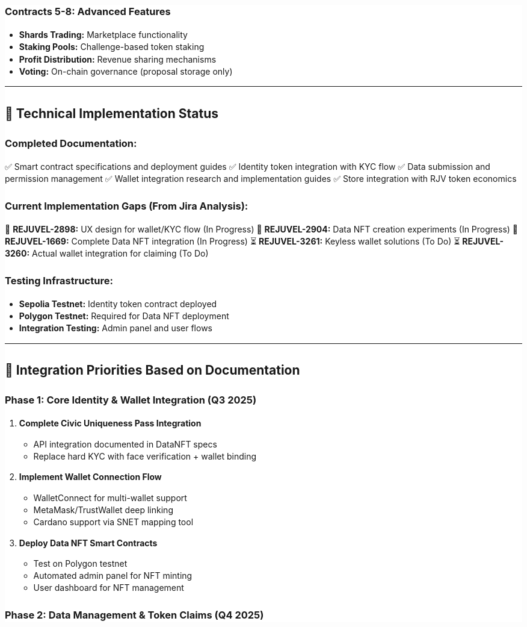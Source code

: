 ### **Contracts 5-8: Advanced Features**

- **Shards Trading:** Marketplace functionality
- **Staking Pools:** Challenge-based token staking
- **Profit Distribution:** Revenue sharing mechanisms
- **Voting:** On-chain governance (proposal storage only)

---

## 🔧 Technical Implementation Status

### **Completed Documentation:**

✅ Smart contract specifications and deployment guides ✅ Identity token integration with KYC flow ✅ Data submission and permission management ✅ Wallet integration research and implementation guides ✅ Store integration with RJV token economics

### **Current Implementation Gaps (From Jira Analysis):**

🔄 **REJUVEL-2898:** UX design for wallet/KYC flow (In Progress) 🔄 **REJUVEL-2904:** Data NFT creation experiments (In Progress) 🔄 **REJUVEL-1669:** Complete Data NFT integration (In Progress) ⏳ **REJUVEL-3261:** Keyless wallet solutions (To Do) ⏳ **REJUVEL-3260:** Actual wallet integration for claiming (To Do)

### **Testing Infrastructure:**

- **Sepolia Testnet:** Identity token contract deployed
- **Polygon Testnet:** Required for Data NFT deployment
- **Integration Testing:** Admin panel and user flows

---

## 🚀 Integration Priorities Based on Documentation

### **Phase 1: Core Identity & Wallet Integration (Q3 2025)**

1. **Complete Civic Uniqueness Pass Integration**
    
    - API integration documented in DataNFT specs
    - Replace hard KYC with face verification + wallet binding
2. **Implement Wallet Connection Flow**
    
    - WalletConnect for multi-wallet support
    - MetaMask/TrustWallet deep linking
    - Cardano support via SNET mapping tool
3. **Deploy Data NFT Smart Contracts**
    
    - Test on Polygon testnet
    - Automated admin panel for NFT minting
    - User dashboard for NFT management

### **Phase 2: Data Management & Token Claims (Q4 2025)**
